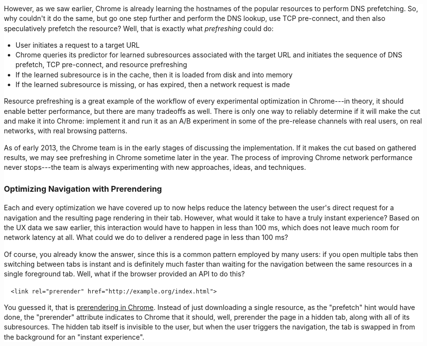 However, as we saw earlier, Chrome is already learning the hostnames of
the popular resources to perform DNS prefetching. So, why couldn't it
do the same, but go one step further and perform the DNS lookup, use TCP
pre-connect, and then also speculatively prefetch the resource? Well,
that is exactly what *prefreshing* could do:

-   User initiates a request to a target URL
-   Chrome queries its predictor for learned subresources associated
    with the target URL and initiates the sequence of DNS prefetch, TCP
    pre-connect, and resource prefreshing
-   If the learned subresource is in the cache, then it is loaded from
    disk and into memory
-   If the learned subresource is missing, or has expired, then a
    network request is made

Resource
prefreshing is a great example of the workflow of every experimental
optimization in Chrome---in theory, it should enable better performance,
but there are many tradeoffs as well. There is only one way to reliably
determine if it will make the cut and make it into Chrome: implement it
and run it as an A/B experiment in some of the pre-release channels with
real users, on real networks, with real browsing patterns.

As of early 2013, the Chrome team is in the early stages of discussing
the implementation. If it makes the cut based on gathered results, we
may see prefreshing in Chrome sometime later in the year. The process
of improving Chrome network performance never stops---the team is always
experimenting with new approaches, ideas, and techniques.

### Optimizing Navigation with Prerendering

Each and every optimization we have covered up to now helps reduce the
latency between the user's direct request for a navigation and the
resulting page rendering in their tab. However, what would it take to
have a truly instant experience? Based on the UX data we saw earlier,
this interaction would have to happen in less than 100 ms,
which does not leave much room for network latency at all. What could we
do to deliver a rendered page in less than 100 ms?

Of course, you already know the answer, since this is a common pattern
employed by many users: if you open multiple tabs then switching between
tabs is instant and is definitely much faster than waiting for the
navigation between the same resources in a single foreground tab. Well,
what if the browser provided an API to do this?

      <link rel="prerender" href="http://example.org/index.html">

You guessed it, that is [prerendering in
Chrome](https://developers.google.com/chrome/whitepapers/prerender).
Instead of just downloading a single resource, as the "prefetch" hint
would have done, the "prerender" attribute indicates to Chrome that it
should, well, prerender the page in a hidden tab, along with all of its
subresources. The hidden tab itself is invisible to the user, but when
the user triggers the navigation, the tab is swapped in from the
background for an "instant experience".
